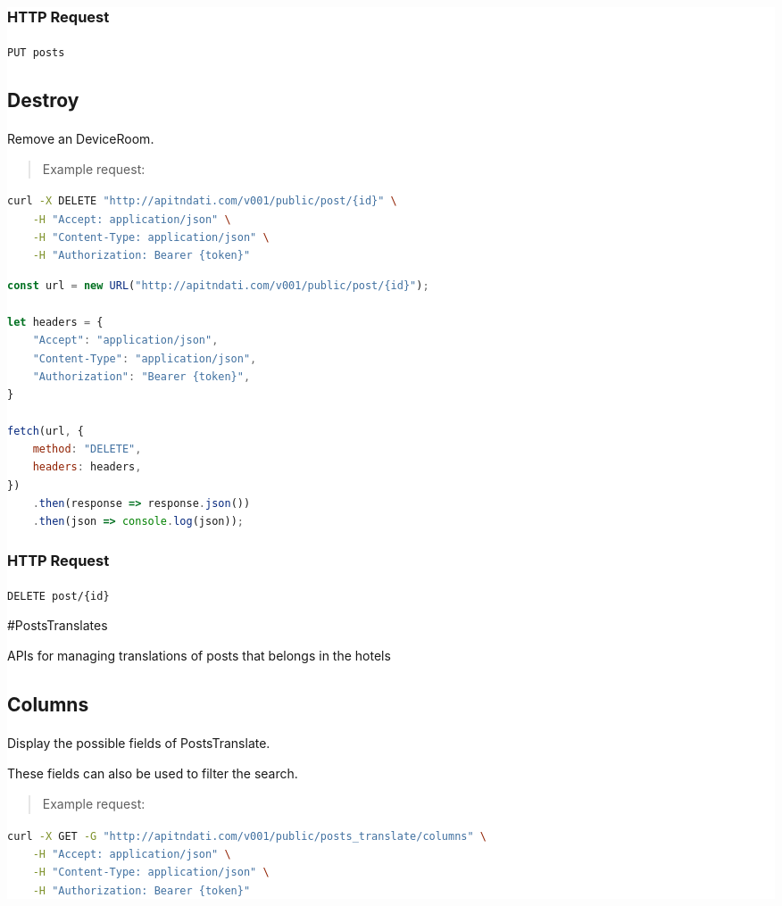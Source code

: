 
### HTTP Request
`PUT posts`





## Destroy
Remove an DeviceRoom.

> Example request:

```bash
curl -X DELETE "http://apitndati.com/v001/public/post/{id}" \
    -H "Accept: application/json" \
    -H "Content-Type: application/json" \
    -H "Authorization: Bearer {token}"
```

```javascript
const url = new URL("http://apitndati.com/v001/public/post/{id}");

let headers = {
    "Accept": "application/json",
    "Content-Type": "application/json",
    "Authorization": "Bearer {token}",
}

fetch(url, {
    method: "DELETE",
    headers: headers,
})
    .then(response => response.json())
    .then(json => console.log(json));
```


### HTTP Request
`DELETE post/{id}`




#PostsTranslates

APIs for managing translations of posts that belongs in the hotels

## Columns
Display the possible fields of PostsTranslate.

These fields can also be used to filter the search.

> Example request:

```bash
curl -X GET -G "http://apitndati.com/v001/public/posts_translate/columns" \
    -H "Accept: application/json" \
    -H "Content-Type: application/json" \
    -H "Authorization: Bearer {token}"
```
